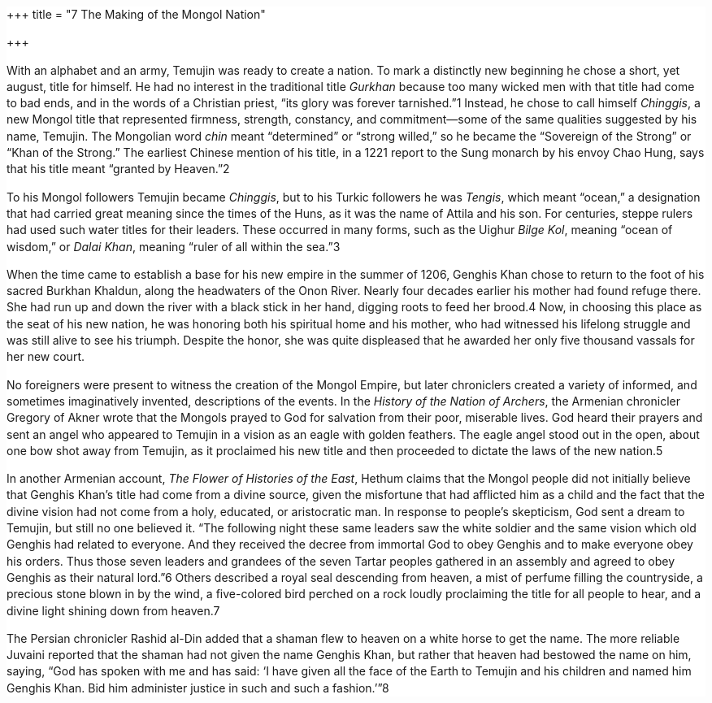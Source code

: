 +++
title = "7 The Making of the Mongol Nation"

+++





With an alphabet and an army, Temujin was ready to create a nation. To mark a distinctly new beginning he chose a short, yet august, title for himself. He had no interest in the traditional title *Gurkhan* because too many wicked men with that title had come to bad ends, and in the words of a Christian priest, “its glory was forever tarnished.”1 Instead, he chose to call himself *Chinggis*, a new Mongol title that represented firmness, strength, constancy, and commitment—some of the same qualities suggested by his name, Temujin. The Mongolian word *chin* meant “determined” or “strong willed,” so he became the “Sovereign of the Strong” or “Khan of the Strong.” The earliest Chinese mention of his title, in a 1221 report to the Sung monarch by his envoy Chao Hung, says that his title meant “granted by Heaven.”2

To his Mongol followers Temujin became *Chinggis*, but to his Turkic followers he was *Tengis*, which meant “ocean,” a designation that had carried great meaning since the times of the Huns, as it was the name of Attila and his son. For centuries, steppe rulers had used such water titles for their leaders. These occurred in many forms, such as the Uighur *Bilge Kol*, meaning “ocean of wisdom,” or *Dalai* *Khan*, meaning “ruler of all within the sea.”3

When the time came to establish a base for his new empire in the summer of 1206, Genghis Khan chose to return to the foot of his sacred Burkhan Khaldun, along the headwaters of the Onon River. Nearly four decades earlier his mother had found refuge there. She had run up and down the river with a black stick in her hand, digging roots to feed her brood.4 Now, in choosing this place as the seat of his new nation, he was honoring both his spiritual home and his mother, who had witnessed his lifelong struggle and was still alive to see his triumph. Despite the honor, she was quite displeased that he awarded her only five thousand vassals for her new court.

No foreigners were present to witness the creation of the Mongol Empire, but later chroniclers created a variety of informed, and sometimes imaginatively invented, descriptions of the events. In the *History of the Nation of Archers*, the Armenian chronicler Gregory of Akner wrote that the Mongols prayed to God for salvation from their poor, miserable lives. God heard their prayers and sent an angel who appeared to Temujin in a vision as an eagle with golden feathers. The eagle angel stood out in the open, about one bow shot away from Temujin, as it proclaimed his new title and then proceeded to dictate the laws of the new nation.5

In another Armenian account, *The Flower of Histories of the East*, Hethum claims that the Mongol people did not initially believe that Genghis Khan’s title had come from a divine source, given the misfortune that had afflicted him as a child and the fact that the divine vision had not come from a holy, educated, or aristocratic man. In response to people’s skepticism, God sent a dream to Temujin, but still no one believed it. “The following night these same leaders saw the white soldier and the same vision which old Genghis had related to everyone. And they received the decree from immortal God to obey Genghis and to make everyone obey his orders. Thus those seven leaders and grandees of the seven Tartar peoples gathered in an assembly and agreed to obey Genghis as their natural lord.”6 Others described a royal seal descending from heaven, a mist of perfume filling the countryside, a precious stone blown in by the wind, a five-colored bird perched on a rock loudly proclaiming the title for all people to hear, and a divine light shining down from heaven.7

The Persian chronicler Rashid al-Din added that a shaman flew to heaven on a white horse to get the name. The more reliable Juvaini reported that the shaman had not given the name Genghis Khan, but rather that heaven had bestowed the name on him, saying, “God has spoken with me and has said: ‘I have given all the face of the Earth to Temujin and his children and named him Genghis Khan. Bid him administer justice in such and such a fashion.’”8
